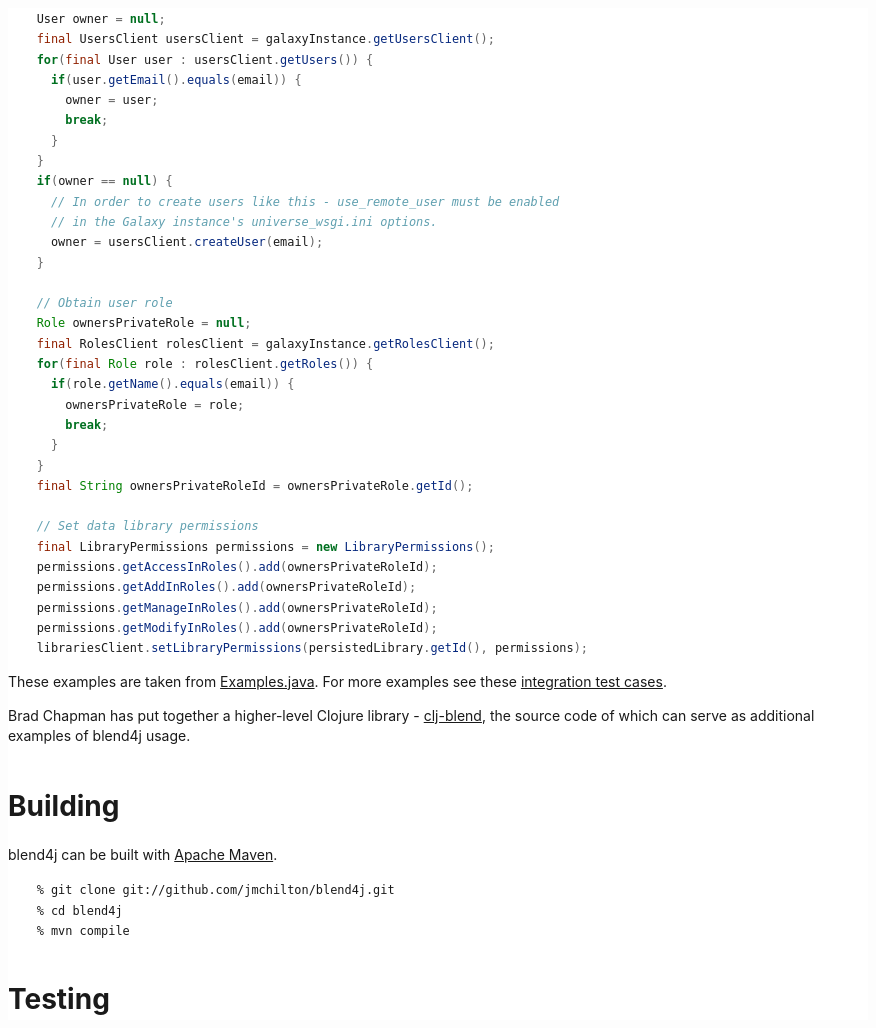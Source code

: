 ```java
    User owner = null;
    final UsersClient usersClient = galaxyInstance.getUsersClient();
    for(final User user : usersClient.getUsers()) {
      if(user.getEmail().equals(email)) {
        owner = user;
        break;
      }
    }
    if(owner == null) {
      // In order to create users like this - use_remote_user must be enabled
      // in the Galaxy instance's universe_wsgi.ini options.
      owner = usersClient.createUser(email);
    }
    
    // Obtain user role
    Role ownersPrivateRole = null;
    final RolesClient rolesClient = galaxyInstance.getRolesClient();
    for(final Role role : rolesClient.getRoles()) {
      if(role.getName().equals(email)) {
        ownersPrivateRole = role;
        break;
      }
    }
    final String ownersPrivateRoleId = ownersPrivateRole.getId(); 
    
    // Set data library permissions
    final LibraryPermissions permissions = new LibraryPermissions();
    permissions.getAccessInRoles().add(ownersPrivateRoleId);
    permissions.getAddInRoles().add(ownersPrivateRoleId);
    permissions.getManageInRoles().add(ownersPrivateRoleId);
    permissions.getModifyInRoles().add(ownersPrivateRoleId);
    librariesClient.setLibraryPermissions(persistedLibrary.getId(), permissions);
```

These examples are taken from [Examples.java][u0]. For more examples see these [integration test cases][u1].

Brad Chapman has put together a higher-level Clojure library - [clj-blend][u2], the
source code of which can serve as additional examples of blend4j
usage.


[u0]: https://github.com/jmchilton/blend4j/blob/master/src/test/java/com/github/jmchilton/blend4j/galaxy/Examples.java
[u1]: https://github.com/jmchilton/blend4j/blob/master/src/test/java/com/github/jmchilton/blend4j/galaxy/IntegrationTest.java
[u2]: https://github.com/chapmanb/clj-blend.git

# Building

blend4j can be built with [Apache Maven][b1].

        % git clone git://github.com/jmchilton/blend4j.git
        % cd blend4j
        % mvn compile

# Testing


[1]: https://github.com/afgane/bioblend
[b1]: http://maven.apache.org/
[d0]: http://search.maven.org/#search%7Cga%7C1%7Cg%3A%22com.github.jmchilton.blend4j%22
[d1]: http://mvnrepository.com/artifact/com.github.jmchilton.blend4j/blend4j/
[l1]: http://www.apache.org/licenses/LICENSE-2.0.html